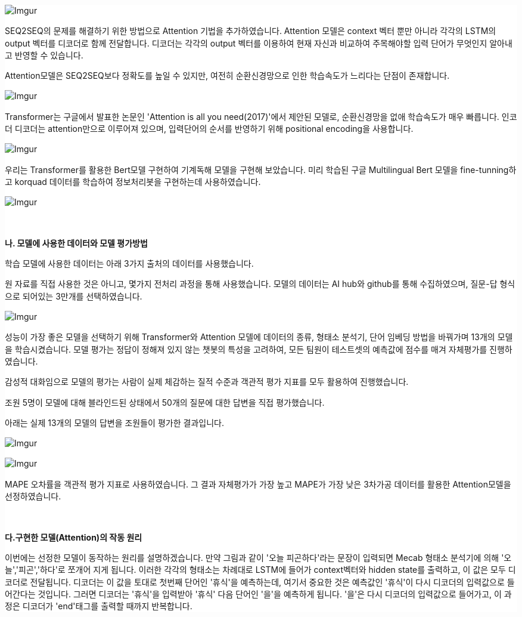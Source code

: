 ![Imgur](https://i.imgur.com/NHBghCW.png)



SEQ2SEQ의 문제를 해결하기 위한 방법으로 Attention 기법을 추가하였습니다. Attention 모델은 context 벡터 뿐만 아니라 각각의 LSTM의 output 벡터를 디코더로 함께 전달합니다. 디코더는 각각의 output 벡터를 이용하여 현재 자신과 비교하여 주목해야할 입력 단어가 무엇인지 알아내고 반영할 수 있습니다.

Attention모델은 SEQ2SEQ보다 정확도를 높일 수 있지만, 여전히 순환신경망으로 인한 학습속도가 느리다는 단점이 존재합니다.

![Imgur](https://i.imgur.com/DEEOcx9.png)

Transformer는 구글에서 발표한 논문인 'Attention is all you need(2017)'에서 제안된 모델로, 순환신경망을 없애 학습속도가 매우 빠릅니다. 인코더 디코더는 attention만으로 이루어져 있으며, 입력단어의 순서를 반영하기 위해 positional encoding을 사용합니다.

![Imgur](https://i.imgur.com/RdSKoNl.png)

우리는 Transformer를 활용한 Bert모델 구현하여 기계독해 모델을 구현해 보았습니다. 미리 학습된 구글 Multilingual Bert 모델을 fine-tunning하고 korquad 데이터를 학습하여 정보처리봇을 구현하는데 사용하였습니다.

![Imgur](https://i.imgur.com/gi877im.png)

<br>

**나. 모델에 사용한 데이터와 모델 평가방법**

학습 모델에 사용한 데이터는 아래 3가지 출처의 데이터를 사용했습니다.

원 자료를 직접 사용한 것은 아니고, 몇가지 전처리 과정을 통해 사용했습니다. 모델의 데이터는 AI hub와 github를 통해 수집하였으며, 질문-답 형식으로 되어있는 3만개를 선택하였습니다.

![Imgur](https://i.imgur.com/myTg58c.png)



성능이 가장 좋은 모델을 선택하기 위해 Transformer와 Attention 모델에 데이터의 종류, 형태소 분석기, 단어 임베딩 방법을 바꿔가며 13개의 모델을 학습시켰습니다. 모델 평가는 정답이 정해져 있지 않는 챗봇의 특성을 고려하여, 모든 팀원이 테스트셋의 예측값에 점수를 매겨 자체평가를 진행하였습니다.

감성적 대화임으로 모델의 평가는 사람이 실제 체감하는 질적 수준과 객관적 평가 지표를 모두 활용하여 진행했습니다. 

조원 5명이 모델에 대해 블라인드된 상태에서 50개의 질문에 대한 답변을 직접 평가했습니다.

아래는 실제 13개의 모델의 답변을 조원들이 평가한 결과입니다.

![Imgur](https://i.imgur.com/bT6PuQE.png)

   

![Imgur](https://i.imgur.com/aoxKyu5.png)

MAPE 오차률을 객관적 평가 지표로 사용하였습니다. 그 결과 자체평가가 가장 높고 MAPE가 가장 낮은 3차가공 데이터를 활용한 Attention모델을 선정하였습니다.

<br>

**다.구현한 모델(Attention)의 작동 원리**

이번에는 선정한 모델이 동작하는 원리를 설명하겠습니다. 만약 그림과 같이 '오늘 피곤하다'라는 문장이 입력되면 Mecab 형태소 분석기에 의해 '오늘','피곤','하다'로 쪼개어 지게 됩니다. 이러한 각각의 형태소는 차례대로 LSTM에 들어가 context벡터와 hidden state를 출력하고, 이 값은 모두 디코더로 전달됩니다. 디코더는 이 값을 토대로 첫번째 단어인 '휴식'을 예측하는데, 여기서 중요한 것은 예측값인 '휴식'이 다시 디코더의 입력값으로 들어간다는 것입니다. 그러면 디코더는 '휴식'을 입력받아 '휴식' 다음 단어인 '을'을 예측하게 됩니다. '을'은 다시 디코더의 입력값으로 들어가고, 이 과정은 디코더가 'end'태그를 출력할 때까지 반복합니다.
